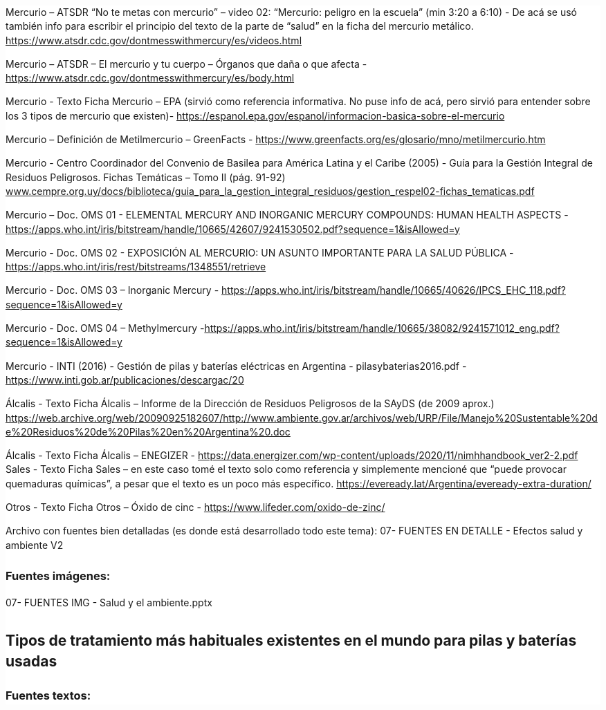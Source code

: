 Mercurio – ATSDR “No te metas con mercurio” – video 02: “Mercurio: peligro en la escuela” (min 3:20 a 6:10) - De acá se usó también info para escribir el principio del texto de la parte de “salud” en la ficha del mercurio metálico. https://www.atsdr.cdc.gov/dontmesswithmercury/es/videos.html

Mercurio – ATSDR – El mercurio y tu cuerpo – Órganos que daña o que afecta - https://www.atsdr.cdc.gov/dontmesswithmercury/es/body.html

Mercurio - Texto Ficha Mercurio – EPA (sirvió como referencia informativa. No puse info de acá, pero sirvió para entender sobre los 3 tipos de mercurio que existen)-  https://espanol.epa.gov/espanol/informacion-basica-sobre-el-mercurio

Mercurio – Definición de Metilmercurio – GreenFacts - https://www.greenfacts.org/es/glosario/mno/metilmercurio.htm

Mercurio - Centro Coordinador del Convenio de Basilea para América Latina y el Caribe (2005) - Guía para la Gestión Integral de Residuos Peligrosos. Fichas Temáticas – Tomo II (pág. 91-92) www.cempre.org.uy/docs/biblioteca/guia_para_la_gestion_integral_residuos/gestion_respel02-fichas_tematicas.pdf

Mercurio – Doc. OMS 01 - ELEMENTAL MERCURY AND INORGANIC MERCURY COMPOUNDS: HUMAN HEALTH ASPECTS - https://apps.who.int/iris/bitstream/handle/10665/42607/9241530502.pdf?sequence=1&isAllowed=y

Mercurio - Doc. OMS 02 - EXPOSICIÓN AL MERCURIO: UN ASUNTO IMPORTANTE PARA LA SALUD PÚBLICA - https://apps.who.int/iris/rest/bitstreams/1348551/retrieve

Mercurio - Doc. OMS 03 – Inorganic Mercury -  https://apps.who.int/iris/bitstream/handle/10665/40626/IPCS_EHC_118.pdf?sequence=1&isAllowed=y

Mercurio - Doc. OMS 04 – Methylmercury -https://apps.who.int/iris/bitstream/handle/10665/38082/9241571012_eng.pdf?sequence=1&isAllowed=y

Mercurio - INTI (2016) - Gestión de pilas y baterías eléctricas en Argentina - pilasybaterias2016.pdf - https://www.inti.gob.ar/publicaciones/descargac/20

Álcalis - Texto Ficha Álcalis – Informe de la Dirección de Residuos Peligrosos de la SAyDS (de 2009 aprox.) https://web.archive.org/web/20090925182607/http://www.ambiente.gov.ar/archivos/web/URP/File/Manejo%20Sustentable%20de%20Residuos%20de%20Pilas%20en%20Argentina%20.doc

Álcalis - Texto Ficha Álcalis – ENEGIZER - https://data.energizer.com/wp-content/uploads/2020/11/nimhhandbook_ver2-2.pdf
Sales - Texto Ficha Sales – en este caso tomé el texto solo como referencia y simplemente mencioné que “puede provocar quemaduras químicas”, a pesar que el texto es un poco más específico.  https://eveready.lat/Argentina/eveready-extra-duration/

Otros - Texto Ficha Otros – Óxido de cinc - https://www.lifeder.com/oxido-de-zinc/


Archivo con fuentes bien detalladas (es donde está desarrollado todo este tema): 
07- FUENTES EN DETALLE - Efectos salud y ambiente V2

### Fuentes imágenes: 
07- FUENTES IMG - Salud y el ambiente.pptx

## Tipos de tratamiento más habituales existentes en el mundo para pilas y baterías usadas

### Fuentes textos:
